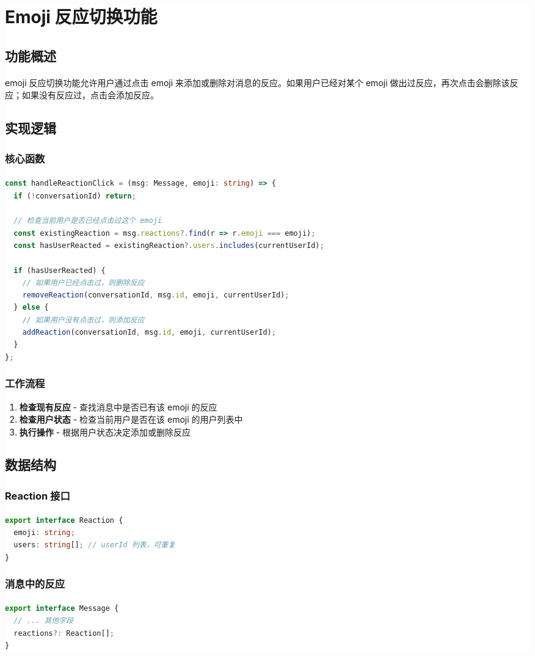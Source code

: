 # Emoji 反应切换功能

## 功能概述

emoji 反应切换功能允许用户通过点击 emoji 来添加或删除对消息的反应。如果用户已经对某个 emoji 做出过反应，再次点击会删除该反应；如果没有反应过，点击会添加反应。

## 实现逻辑

### 核心函数

```typescript
const handleReactionClick = (msg: Message, emoji: string) => {
  if (!conversationId) return;
  
  // 检查当前用户是否已经点击过这个 emoji
  const existingReaction = msg.reactions?.find(r => r.emoji === emoji);
  const hasUserReacted = existingReaction?.users.includes(currentUserId);
  
  if (hasUserReacted) {
    // 如果用户已经点击过，则删除反应
    removeReaction(conversationId, msg.id, emoji, currentUserId);
  } else {
    // 如果用户没有点击过，则添加反应
    addReaction(conversationId, msg.id, emoji, currentUserId);
  }
};
```

### 工作流程

1. **检查现有反应** - 查找消息中是否已有该 emoji 的反应
2. **检查用户状态** - 检查当前用户是否在该 emoji 的用户列表中
3. **执行操作** - 根据用户状态决定添加或删除反应

## 数据结构

### Reaction 接口

```typescript
export interface Reaction {
  emoji: string;
  users: string[]; // userId 列表，可重复
}
```

### 消息中的反应

```typescript
export interface Message {
  // ... 其他字段
  reactions?: Reaction[];
}
```
